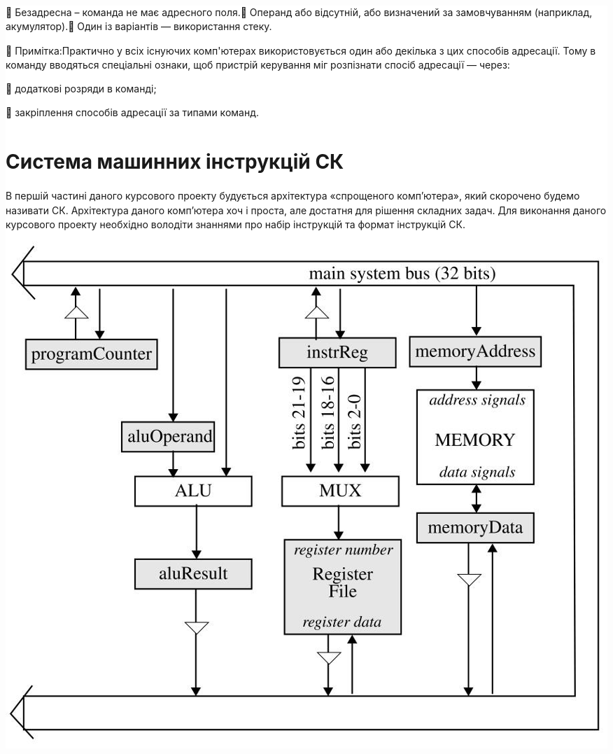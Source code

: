 🔹 Безадресна – команда не має адресного поля.📍 Операнд або відсутній, або визначений за замовчуванням (наприклад, акумулятор).📍 Один із варіантів — використання стеку.

🔧 Примітка:Практично у всіх існуючих комп'ютерах використовується один або декілька з цих способів адресації. Тому в команду вводяться спеціальні ознаки, щоб пристрій керування міг розпізнати спосіб адресації — через:

🧩 додаткові розряди в команді;

📌 закріплення способів адресації за типами команд.

# Система машинних інструкцій СК

В першій частині даного курсового проекту будується архітектура «спрощеного комп’ютера», який скорочено будемо називати СК. Архітектура даного комп’ютера хоч і проста, але достатня для рішення складних задач. Для виконання даного курсового проекту необхідно володіти знаннями про набір інструкцій та формат інструкцій СК.

![Схема симулятора](./scheme.png)
